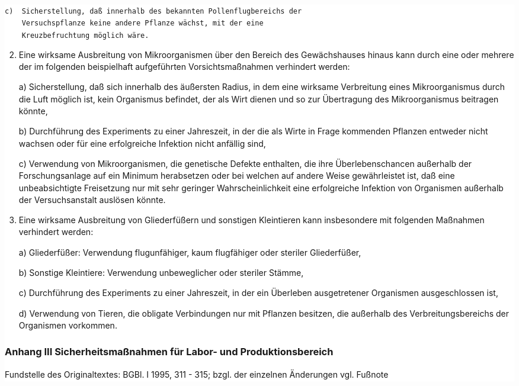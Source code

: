 
    c)  Sicherstellung, daß innerhalb des bekannten Pollenflugbereichs der
        Versuchspflanze keine andere Pflanze wächst, mit der eine
        Kreuzbefruchtung möglich wäre.





2.  Eine wirksame Ausbreitung von Mikroorganismen über den Bereich des
    Gewächshauses hinaus kann durch eine oder mehrere der im folgenden
    beispielhaft aufgeführten Vorsichtsmaßnahmen verhindert werden:

    a)  Sicherstellung, daß sich innerhalb des äußersten Radius, in dem eine
        wirksame Verbreitung eines Mikroorganismus durch die Luft möglich ist,
        kein Organismus befindet, der als Wirt dienen und so zur Übertragung
        des Mikroorganismus beitragen könnte,


    b)  Durchführung des Experiments zu einer Jahreszeit, in der die als Wirte
        in Frage kommenden Pflanzen entweder nicht wachsen oder für eine
        erfolgreiche Infektion nicht anfällig sind,


    c)  Verwendung von Mikroorganismen, die genetische Defekte enthalten, die
        ihre Überlebenschancen außerhalb der Forschungsanlage auf ein Minimum
        herabsetzen oder bei welchen auf andere Weise gewährleistet ist, daß
        eine unbeabsichtigte Freisetzung nur mit sehr geringer
        Wahrscheinlichkeit eine erfolgreiche Infektion von Organismen
        außerhalb der Versuchsanstalt auslösen könnte.





3.  Eine wirksame Ausbreitung von Gliederfüßern und sonstigen Kleintieren
    kann insbesondere mit folgenden Maßnahmen verhindert werden:

    a)  Gliederfüßer: Verwendung flugunfähiger, kaum flugfähiger oder steriler
        Gliederfüßer,


    b)  Sonstige Kleintiere: Verwendung unbeweglicher oder steriler Stämme,


    c)  Durchführung des Experiments zu einer Jahreszeit, in der ein Überleben
        ausgetretener Organismen ausgeschlossen ist,


    d)  Verwendung von Tieren, die obligate Verbindungen nur mit Pflanzen
        besitzen, die außerhalb des Verbreitungsbereichs der Organismen
        vorkommen.








### Anhang III Sicherheitsmaßnahmen für Labor- und Produktionsbereich

Fundstelle des Originaltextes: BGBl. I 1995, 311 - 315;
bzgl. der einzelnen Änderungen vgl. Fußnote
